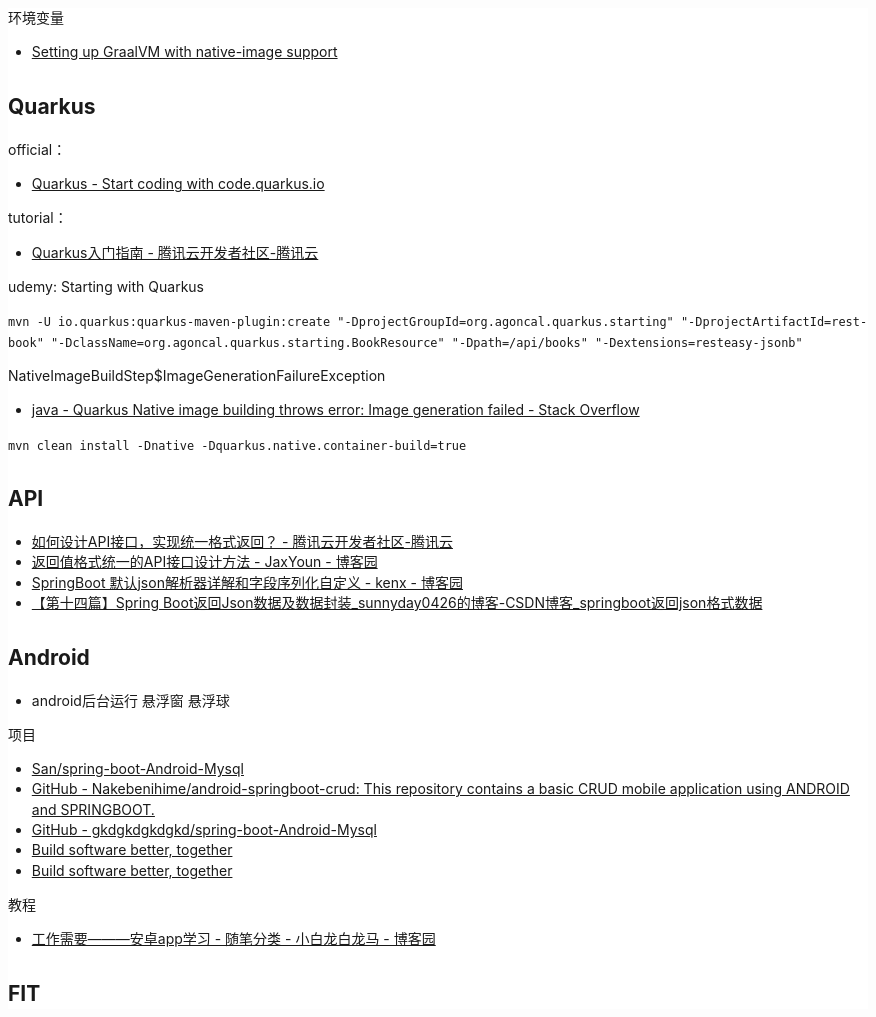 环境变量
- [Setting up GraalVM with native-image support](https://graalvm.github.io/native-build-tools/0.9.4/graalvm-setup.html)

## Quarkus

official：
- [Quarkus - Start coding with code.quarkus.io](https://code.quarkus.io/)

tutorial：
- [Quarkus入门指南 - 腾讯云开发者社区-腾讯云](https://cloud.tencent.com/developer/news/613699)

udemy: Starting with Quarkus

```console
mvn -U io.quarkus:quarkus-maven-plugin:create "-DprojectGroupId=org.agoncal.quarkus.starting" "-DprojectArtifactId=rest-book" "-DclassName=org.agoncal.quarkus.starting.BookResource" "-Dpath=/api/books" "-Dextensions=resteasy-jsonb"
```

NativeImageBuildStep$ImageGenerationFailureException
- [java - Quarkus Native image building throws error: Image generation failed - Stack Overflow](https://stackoverflow.com/questions/72954579/quarkus-native-image-building-throws-error-image-generation-failed)

```
mvn clean install -Dnative -Dquarkus.native.container-build=true
```

## API

- [如何设计API接口，实现统一格式返回？ - 腾讯云开发者社区-腾讯云](https://cloud.tencent.com/developer/article/1443918)
- [返回值格式统一的API接口设计方法 - JaxYoun - 博客园](https://www.cnblogs.com/JaxYoun/p/14354829.html)
- [SpringBoot 默认json解析器详解和字段序列化自定义 - kenx - 博客园](https://www.cnblogs.com/kenx/p/15100589.html)
- [【第十四篇】Spring Boot返回Json数据及数据封装_sunnyday0426的博客-CSDN博客_springboot返回json格式数据](https://blog.csdn.net/weixin_42039228/article/details/123454160)

## Android

- android后台运行 悬浮窗 悬浮球

项目
- [San/spring-boot-Android-Mysql](https://gitee.com/jskdhfjksdhfjk/spring-boot-Android-Mysql)
- [GitHub - Nakebenihime/android-springboot-crud: This repository contains a basic CRUD mobile application using ANDROID and SPRINGBOOT.](https://github.com/Nakebenihime/android-springboot-crud)
- [GitHub - gkdgkdgkdgkd/spring-boot-Android-Mysql](https://github.com/gkdgkdgkdgkd/spring-boot-Android-Mysql)
- [Build software better, together](https://github.com/topics/android-project)
- [Build software better, together](https://github.com/topics/android-app)

教程
- [工作需要———安卓app学习 - 随笔分类 - 小白龙白龙马 - 博客园](https://www.cnblogs.com/xiaobaibailongma/category/2180390.html)

## FIT
